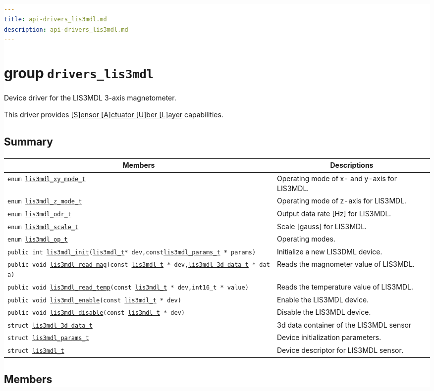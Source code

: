 ```yaml
---
title: api-drivers_lis3mdl.md
description: api-drivers_lis3mdl.md
---
```

# group `drivers_lis3mdl` 

Device driver for the LIS3MDL 3-axis magnetometer.

This driver provides [[S]ensor [A]ctuator [U]ber [L]ayer](./doc/starlight-docs/src/content/docs/apidoc/api-undefined.md#group__drivers__saul) capabilities.

## Summary

 Members                        | Descriptions                                
--------------------------------|---------------------------------------------
`enum `[`lis3mdl_xy_mode_t`](#group__drivers__lis3mdl_1gadf9568a25c1594bfa79e2c70a7a79645)            | Operating mode of x- and y-axis for LIS3MDL.
`enum `[`lis3mdl_z_mode_t`](#group__drivers__lis3mdl_1gad6e3001863eed095679257bf41d59521)            | Operating mode of z-axis for LIS3MDL.
`enum `[`lis3mdl_odr_t`](#group__drivers__lis3mdl_1ga12924e31f0a107e10bbc5aff7e3d277b)            | Output data rate [Hz] for LIS3MDL.
`enum `[`lis3mdl_scale_t`](#group__drivers__lis3mdl_1gaf30708ca82e18bc9e2e6ad31eb8a6227)            | Scale [gauss] for LIS3MDL.
`enum `[`lis3mdl_op_t`](#group__drivers__lis3mdl_1ga7b7b204106fed91e9f18e26e5c2d37e1)            | Operating modes.
`public int `[`lis3mdl_init`](#group__drivers__lis3mdl_1gad9cc96d208da06ea7ee8d84c7393d269)`(`[`lis3mdl_t`](./doc/starlight-docs/src/content/docs/apidoc/api-drivers_lis3mdl.md#structlis3mdl__t)` * dev,const `[`lis3mdl_params_t`](./doc/starlight-docs/src/content/docs/apidoc/api-drivers_lis3mdl.md#structlis3mdl__params__t)` * params)`            | Initialize a new LIS3DML device.
`public void `[`lis3mdl_read_mag`](#group__drivers__lis3mdl_1ga8f0a50cbd0b213467ae9f4aeeaa743e9)`(const `[`lis3mdl_t`](./doc/starlight-docs/src/content/docs/apidoc/api-drivers_lis3mdl.md#structlis3mdl__t)` * dev,`[`lis3mdl_3d_data_t`](./doc/starlight-docs/src/content/docs/apidoc/api-drivers_lis3mdl.md#structlis3mdl__3d__data__t)` * data)`            | Reads the magnometer value of LIS3MDL.
`public void `[`lis3mdl_read_temp`](#group__drivers__lis3mdl_1ga6ee057e510c94918d3d9138a15150068)`(const `[`lis3mdl_t`](./doc/starlight-docs/src/content/docs/apidoc/api-drivers_lis3mdl.md#structlis3mdl__t)` * dev,int16_t * value)`            | Reads the temperature value of LIS3MDL.
`public void `[`lis3mdl_enable`](#group__drivers__lis3mdl_1gab506501d0db174a2825577520c577044)`(const `[`lis3mdl_t`](./doc/starlight-docs/src/content/docs/apidoc/api-drivers_lis3mdl.md#structlis3mdl__t)` * dev)`            | Enable the LIS3MDL device.
`public void `[`lis3mdl_disable`](#group__drivers__lis3mdl_1ga9b466f1b93dd4294c45425084d82ad69)`(const `[`lis3mdl_t`](./doc/starlight-docs/src/content/docs/apidoc/api-drivers_lis3mdl.md#structlis3mdl__t)` * dev)`            | Disable the LIS3MDL device.
`struct `[`lis3mdl_3d_data_t`](#structlis3mdl__3d__data__t) | 3d data container of the LIS3MDL sensor
`struct `[`lis3mdl_params_t`](#structlis3mdl__params__t) | Device initialization parameters.
`struct `[`lis3mdl_t`](#structlis3mdl__t) | Device descriptor for LIS3MDL sensor.

## Members
